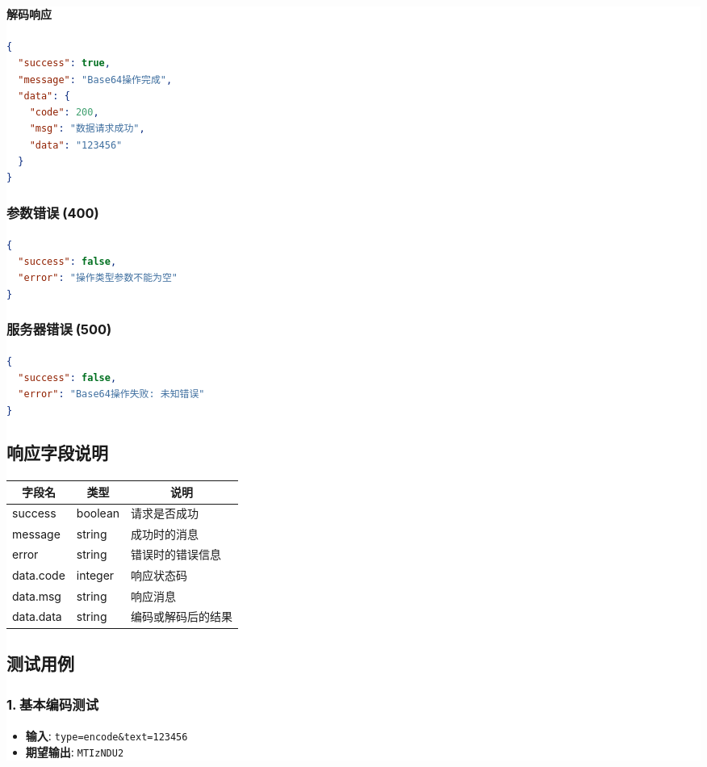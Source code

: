 #### 解码响应

```json
{
  "success": true,
  "message": "Base64操作完成",
  "data": {
    "code": 200,
    "msg": "数据请求成功",
    "data": "123456"
  }
}
```

### 参数错误 (400)

```json
{
  "success": false,
  "error": "操作类型参数不能为空"
}
```

### 服务器错误 (500)

```json
{
  "success": false,
  "error": "Base64操作失败: 未知错误"
}
```

## 响应字段说明

| 字段名    | 类型    | 说明               |
| --------- | ------- | ------------------ |
| success   | boolean | 请求是否成功       |
| message   | string  | 成功时的消息       |
| error     | string  | 错误时的错误信息   |
| data.code | integer | 响应状态码         |
| data.msg  | string  | 响应消息           |
| data.data | string  | 编码或解码后的结果 |

## 测试用例

### 1. 基本编码测试

- **输入**: `type=encode&text=123456`
- **期望输出**: `MTIzNDU2`
